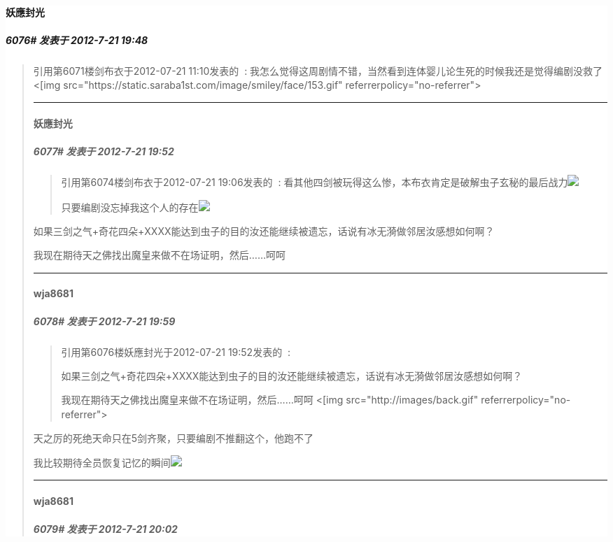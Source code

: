 ####  妖應封光  
##### 6076#       发表于 2012-7-21 19:48



<blockquote>引用第6071楼剑布衣于2012-07-21 11:10发表的  :
我怎么觉得这周剧情不错，当然看到连体婴儿论生死的时候我还是觉得编剧没救了 <[img src="https://static.saraba1st.com/image/smiley/face/153.gif" referrerpolicy="no-referrer">







*****

####  妖應封光  
##### 6077#       发表于 2012-7-21 19:52



<blockquote>引用第6074楼剑布衣于2012-07-21 19:06发表的  :
看其他四剑被玩得这么惨，本布衣肯定是破解虫子玄秘的最后战力<img src="https://static.saraba1st.com/image/smiley/face/86.gif" referrerpolicy="no-referrer">

只要编剧没忘掉我这个人的存在<img src="https://static.saraba1st.com/image/smiley/face/161.jpg" referrerpolicy="no-referrer"></blockquote>
如果三剑之气+奇花四朵+XXXX能达到虫子的目的汝还能继续被遗忘，话说有冰无漪做邻居汝感想如何啊？

我现在期待天之佛找出魔皇来做不在场证明，然后……呵呵







*****

####  wja8681  
##### 6078#       发表于 2012-7-21 19:59



<blockquote>引用第6076楼妖應封光于2012-07-21 19:52发表的  :


如果三剑之气+奇花四朵+XXXX能达到虫子的目的汝还能继续被遗忘，话说有冰无漪做邻居汝感想如何啊？

我现在期待天之佛找出魔皇来做不在场证明，然后……呵呵 <[img src="http://images/back.gif" referrerpolicy="no-referrer"></blockquote>天之厉的死绝天命只在5剑齐聚，只要编剧不推翻这个，他跑不了

我比较期待全员恢复记忆的瞬间<img src="https://static.saraba1st.com/image/smiley/face/41.gif" referrerpolicy="no-referrer">







*****

####  wja8681  
##### 6079#       发表于 2012-7-21 20:02
